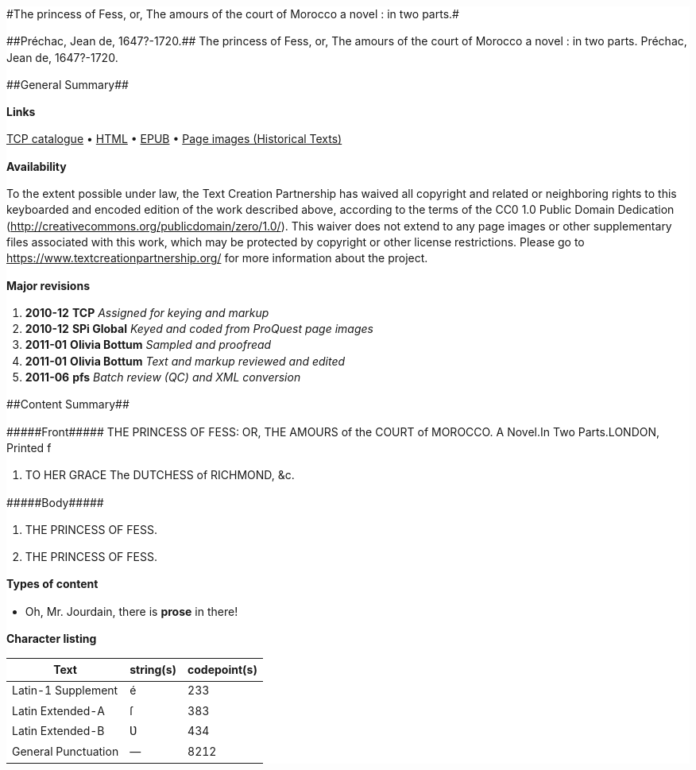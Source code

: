 #The princess of Fess, or, The amours of the court of Morocco a novel : in two parts.#

##Préchac, Jean de, 1647?-1720.##
The princess of Fess, or, The amours of the court of Morocco a novel : in two parts.
Préchac, Jean de, 1647?-1720.

##General Summary##

**Links**

[TCP catalogue](http://www.ota.ox.ac.uk/tcp/)  • 
[HTML](http://tei.it.ox.ac.uk/tcp/Texts-HTML/free/A90/A90934.html)  • 
[EPUB](http://tei.it.ox.ac.uk/tcp/Texts-EPUB/free/A90/A90934.epub) • 
[Page images (Historical Texts)](https://historicaltexts.jisc.ac.uk/eebo-36282263e)

**Availability**

To the extent possible under law, the Text Creation Partnership has waived all copyright and related or neighboring rights to this keyboarded and encoded edition of the work described above, according to the terms of the CC0 1.0 Public Domain Dedication (http://creativecommons.org/publicdomain/zero/1.0/). This waiver does not extend to any page images or other supplementary files associated with this work, which may be protected by copyright or other license restrictions. Please go to https://www.textcreationpartnership.org/ for more information about the project.

**Major revisions**

1. __2010-12__ __TCP__ *Assigned for keying and markup*
1. __2010-12__ __SPi Global__ *Keyed and coded from ProQuest page images*
1. __2011-01__ __Olivia Bottum__ *Sampled and proofread*
1. __2011-01__ __Olivia Bottum__ *Text and markup reviewed and edited*
1. __2011-06__ __pfs__ *Batch review (QC) and XML conversion*

##Content Summary##

#####Front#####
THE PRINCESS OF FESS: OR, THE AMOURS of the COURT of MOROCCO. A Novel.In Two Parts.LONDON, Printed f
1. TO HER GRACE The DUTCHESS of RICHMOND, &c.

#####Body#####

1. THE PRINCESS OF FESS.

1. THE PRINCESS OF FESS.

**Types of content**

  * Oh, Mr. Jourdain, there is **prose** in there!

**Character listing**


|Text|string(s)|codepoint(s)|
|---|---|---|
|Latin-1 Supplement|é|233|
|Latin Extended-A|ſ|383|
|Latin Extended-B|Ʋ|434|
|General Punctuation|—|8212|

